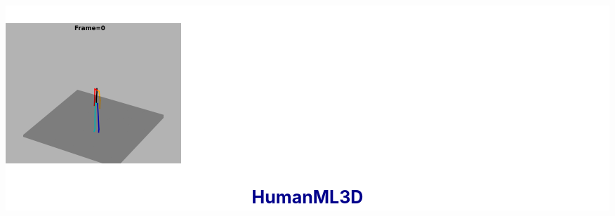   <img src="./rgifs/KIT-ML/pick_something.gif" alt="GIF 3" width="250" height="250">
</div>

<div align="center">
    <span style="color:darkblue; font-weight:bold; font-size: 25px">HumanML3D</span>
</div>

<div align="center">
